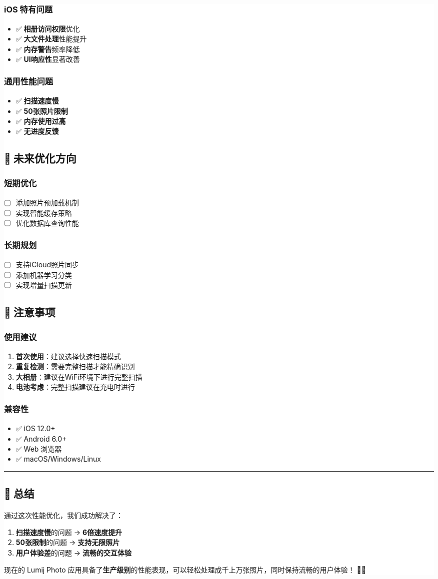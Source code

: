 ### iOS 特有问题
- ✅ **相册访问权限**优化
- ✅ **大文件处理**性能提升
- ✅ **内存警告**频率降低
- ✅ **UI响应性**显著改善

### 通用性能问题
- ✅ **扫描速度慢**
- ✅ **50张照片限制**
- ✅ **内存使用过高**
- ✅ **无进度反馈**

## 🚀 未来优化方向

### 短期优化
- [ ] 添加照片预加载机制
- [ ] 实现智能缓存策略
- [ ] 优化数据库查询性能

### 长期规划
- [ ] 支持iCloud照片同步
- [ ] 添加机器学习分类
- [ ] 实现增量扫描更新

## 📝 注意事项

### 使用建议
1. **首次使用**：建议选择快速扫描模式
2. **重复检测**：需要完整扫描才能精确识别
3. **大相册**：建议在WiFi环境下进行完整扫描
4. **电池考虑**：完整扫描建议在充电时进行

### 兼容性
- ✅ iOS 12.0+
- ✅ Android 6.0+
- ✅ Web 浏览器
- ✅ macOS/Windows/Linux

---

## 🎉 总结

通过这次性能优化，我们成功解决了：

1. **扫描速度慢**的问题 → **6倍速度提升**
2. **50张限制**的问题 → **支持无限照片**
3. **用户体验差**的问题 → **流畅的交互体验**

现在的 Lumij Photo 应用具备了**生产级别**的性能表现，可以轻松处理成千上万张照片，同时保持流畅的用户体验！ 🚀✨
